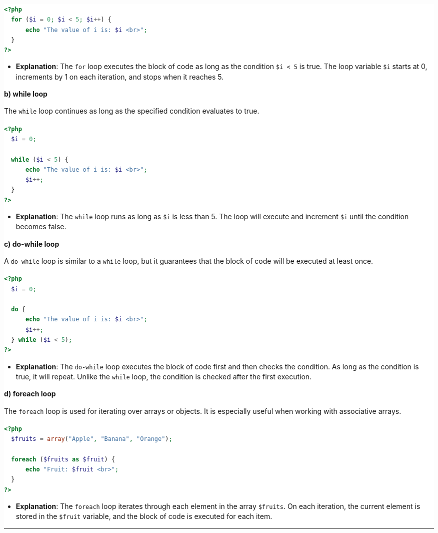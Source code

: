 ```php
<?php
  for ($i = 0; $i < 5; $i++) {
      echo "The value of i is: $i <br>";
  }
?>
```
- **Explanation**: The `for` loop executes the block of code as long as the condition `$i < 5` is true. The loop variable `$i` starts at 0, increments by 1 on each iteration, and stops when it reaches 5.

**b) while loop**

The `while` loop continues as long as the specified condition evaluates to true.

```php
<?php
  $i = 0;

  while ($i < 5) {
      echo "The value of i is: $i <br>";
      $i++;
  }
?>
```
- **Explanation**: The `while` loop runs as long as `$i` is less than 5. The loop will execute and increment `$i` until the condition becomes false.

**c) do-while loop**

A `do-while` loop is similar to a `while` loop, but it guarantees that the block of code will be executed at least once.

```php
<?php
  $i = 0;

  do {
      echo "The value of i is: $i <br>";
      $i++;
  } while ($i < 5);
?>
```
- **Explanation**: The `do-while` loop executes the block of code first and then checks the condition. As long as the condition is true, it will repeat. Unlike the `while` loop, the condition is checked after the first execution.

**d) foreach loop**

The `foreach` loop is used for iterating over arrays or objects. It is especially useful when working with associative arrays.

```php
<?php
  $fruits = array("Apple", "Banana", "Orange");

  foreach ($fruits as $fruit) {
      echo "Fruit: $fruit <br>";
  }
?>
```
- **Explanation**: The `foreach` loop iterates through each element in the array `$fruits`. On each iteration, the current element is stored in the `$fruit` variable, and the block of code is executed for each item.

---